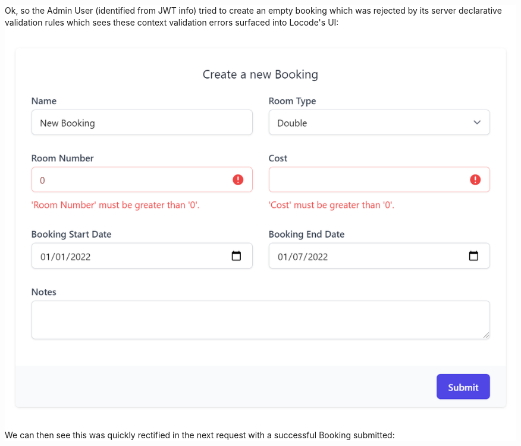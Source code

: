 Ok, so the Admin User (identified from JWT info) tried to create an empty booking which was rejected by its server declarative validation rules which sees these context validation errors surfaced into Locode's UI:

<div class="block flex justify-center items-center">
    <img class="max-w-screen-md" src="/img/pages/locode/CreateBooking-invalid.png">
</div>

We can then see this was quickly rectified in the next request with a successful Booking submitted:

<div class="block flex justify-center items-center">